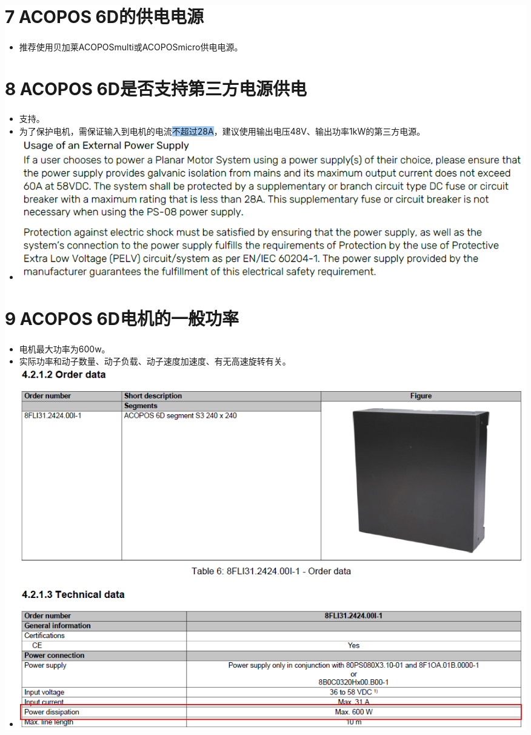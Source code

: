 # 7 ACOPOS 6D的供电电源

- 推荐使用贝加莱ACOPOSmulti或ACOPOSmicro供电电源。

# 8 ACOPOS 6D是否支持第三方电源供电

- 支持。
- 为了保护电机，需保证输入到电机的电流<span style="background:#A0CCF6">不超过28A</span>，建议使用输出电压48V、输出功率1kW的第三方电源。
- ![undefined](FILES/008ACOPOS%206D%20FAQ/image-20240815153511123.png)

# 9 ACOPOS 6D电机的一般功率

- 电机最大功率为600w。
- 实际功率和动子数量、动子负载、动子速度加速度、有无高速旋转有关。
- ![undefined](FILES/008ACOPOS%206D%20FAQ/image-20240815153541217.png)
